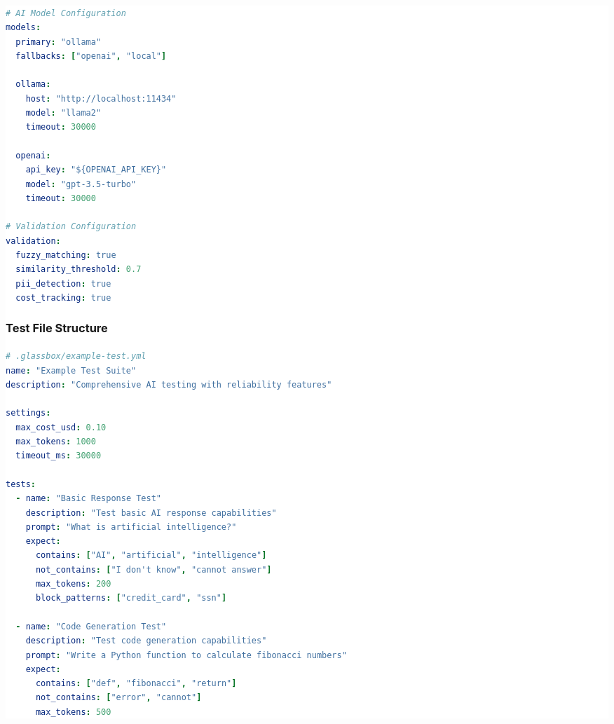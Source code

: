 ```yaml
# AI Model Configuration
models:
  primary: "ollama"
  fallbacks: ["openai", "local"]
  
  ollama:
    host: "http://localhost:11434"
    model: "llama2"
    timeout: 30000
  
  openai:
    api_key: "${OPENAI_API_KEY}"
    model: "gpt-3.5-turbo"
    timeout: 30000

# Validation Configuration
validation:
  fuzzy_matching: true
  similarity_threshold: 0.7
  pii_detection: true
  cost_tracking: true
```

### Test File Structure

```yaml
# .glassbox/example-test.yml
name: "Example Test Suite"
description: "Comprehensive AI testing with reliability features"

settings:
  max_cost_usd: 0.10
  max_tokens: 1000
  timeout_ms: 30000

tests:
  - name: "Basic Response Test"
    description: "Test basic AI response capabilities"
    prompt: "What is artificial intelligence?"
    expect:
      contains: ["AI", "artificial", "intelligence"]
      not_contains: ["I don't know", "cannot answer"]
      max_tokens: 200
      block_patterns: ["credit_card", "ssn"]
    
  - name: "Code Generation Test"
    description: "Test code generation capabilities"
    prompt: "Write a Python function to calculate fibonacci numbers"
    expect:
      contains: ["def", "fibonacci", "return"]
      not_contains: ["error", "cannot"]
      max_tokens: 500
```
